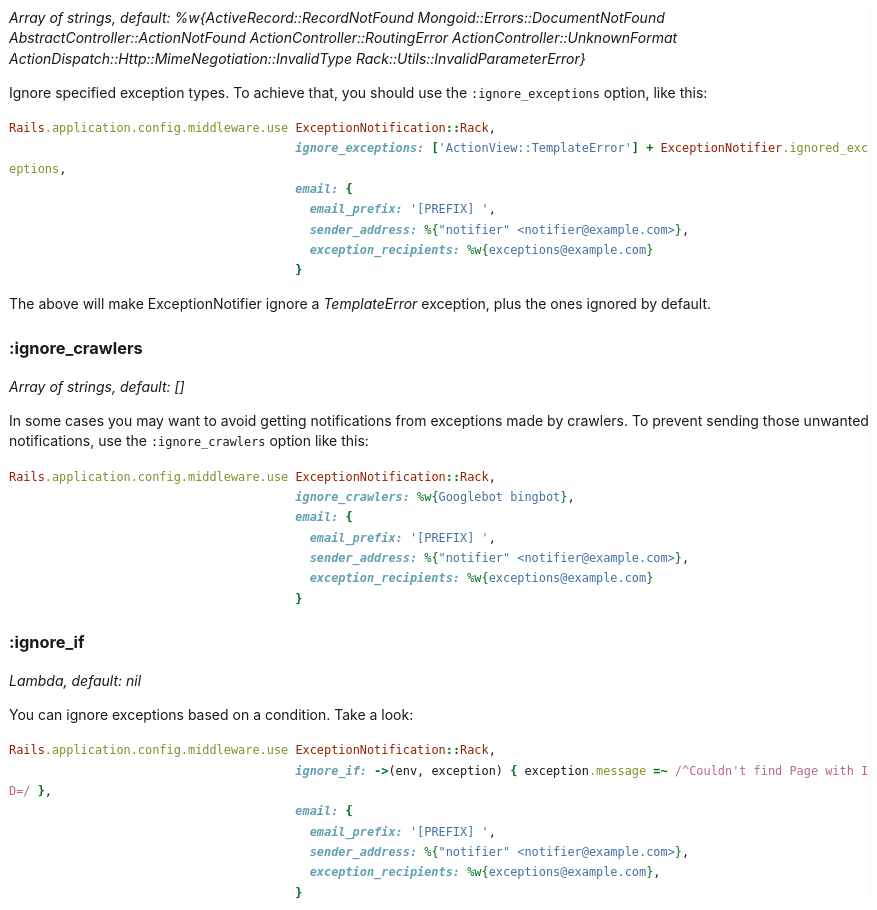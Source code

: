 *Array of strings, default: %w{ActiveRecord::RecordNotFound Mongoid::Errors::DocumentNotFound AbstractController::ActionNotFound ActionController::RoutingError ActionController::UnknownFormat ActionDispatch::Http::MimeNegotiation::InvalidType Rack::Utils::InvalidParameterError}*

Ignore specified exception types. To achieve that, you should use the `:ignore_exceptions` option, like this:

```ruby
Rails.application.config.middleware.use ExceptionNotification::Rack,
                                        ignore_exceptions: ['ActionView::TemplateError'] + ExceptionNotifier.ignored_exceptions,
                                        email: {
                                          email_prefix: '[PREFIX] ',
                                          sender_address: %{"notifier" <notifier@example.com>},
                                          exception_recipients: %w{exceptions@example.com}
                                        }
```

The above will make ExceptionNotifier ignore a *TemplateError* exception, plus the ones ignored by default.


### :ignore_crawlers

*Array of strings, default: []*

In some cases you may want to avoid getting notifications from exceptions made by crawlers. To prevent sending those unwanted notifications, use the `:ignore_crawlers` option like this:

```ruby
Rails.application.config.middleware.use ExceptionNotification::Rack,
                                        ignore_crawlers: %w{Googlebot bingbot},
                                        email: {
                                          email_prefix: '[PREFIX] ',
                                          sender_address: %{"notifier" <notifier@example.com>},
                                          exception_recipients: %w{exceptions@example.com}
                                        }
```


### :ignore_if

*Lambda, default: nil*

You can ignore exceptions based on a condition. Take a look:

```ruby
Rails.application.config.middleware.use ExceptionNotification::Rack,
                                        ignore_if: ->(env, exception) { exception.message =~ /^Couldn't find Page with ID=/ },
                                        email: {
                                          email_prefix: '[PREFIX] ',
                                          sender_address: %{"notifier" <notifier@example.com>},
                                          exception_recipients: %w{exceptions@example.com},
                                        }
```
